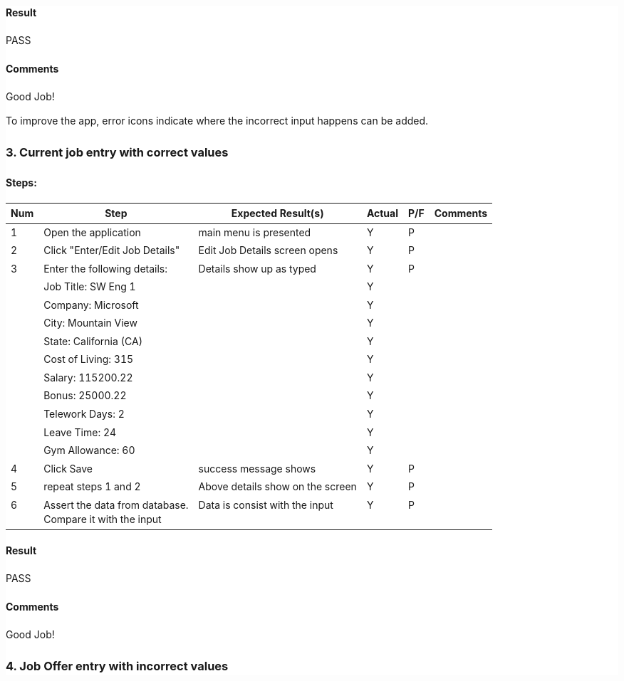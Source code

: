 #### Result 

PASS 

#### Comments

Good Job!

To improve the app, error icons indicate where the incorrect input happens can be added.


### 3. Current job entry with correct values

#### Steps:

| Num  | Step                                                         | Expected Result(s)               | Actual | P/F  | Comments |
| ---- | ------------------------------------------------------------ | -------------------------------- | ------ | ---- | -------- |
| 1    | Open the application                                         | main menu is presented           | Y      | P    |          |
| 2    | Click "Enter/Edit Job Details"                               | Edit Job Details screen opens    | Y      | P    |          |
| 3    | Enter the following details:                                 | Details show up as typed         | Y      | P    |          |
|      | Job Title: SW Eng 1                                          |                                  | Y      |      |          |
|      | Company: Microsoft                                           |                                  | Y      |      |          |
|      | City: Mountain View                                          |                                  | Y      |      |          |
|      | State: California (CA)                                       |                                  | Y      |      |          |
|      | Cost of Living: 315                                          |                                  | Y      |      |          |
|      | Salary: 115200.22                                            |                                  | Y      |      |          |
|      | Bonus: 25000.22                                              |                                  | Y      |      |          |
|      | Telework Days: 2                                             |                                  | Y      |      |          |
|      | Leave Time: 24                                               |                                  | Y      |      |          |
|      | Gym Allowance: 60                                            |                                  | Y      |      |          |
| 4    | Click Save                                                   | success message shows            | Y      | P    |          |
| 5    | repeat steps 1 and 2                                         | Above details show on the screen | Y      | P    |          |
| 6    | Assert the data from database.<br />Compare it with the input | Data is consist with the input   | Y      | P    |          |


#### Result 

PASS 

#### Comments  

Good Job!

### 4. Job Offer entry with incorrect values
